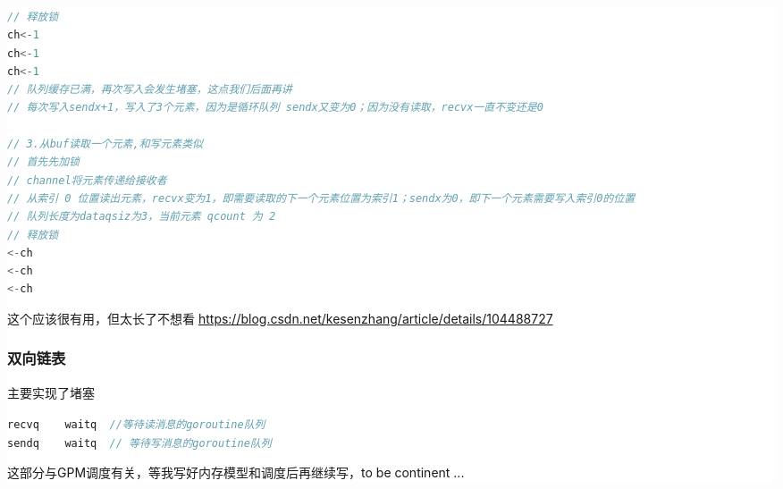 ```go
// 释放锁
ch<-1
ch<-1
ch<-1
// 队列缓存已满，再次写入会发生堵塞，这点我们后面再讲
// 每次写入sendx+1，写入了3个元素，因为是循环队列 sendx又变为0；因为没有读取，recvx一直不变还是0

// 3.从buf读取一个元素,和写元素类似
// 首先先加锁
// channel将元素传递给接收者
// 从索引 0 位置读出元素，recvx变为1，即需要读取的下一个元素位置为索引1；sendx为0，即下一个元素需要写入索引0的位置
// 队列长度为dataqsiz为3，当前元素 qcount 为 2
// 释放锁
<-ch
<-ch
<-ch
```
这个应该很有用，但太长了不想看
https://blog.csdn.net/kesenzhang/article/details/104488727
### 双向链表
主要实现了堵塞
```go
recvq    waitq  //等待读消息的goroutine队列	
sendq    waitq  // 等待写消息的goroutine队列  
```
这部分与GPM调度有关，等我写好内存模型和调度后再继续写，to be continent ...


